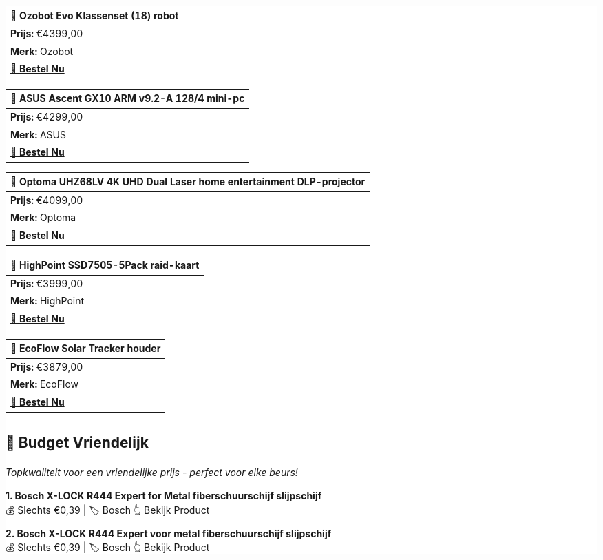 | 🌟 **Ozobot Evo Klassenset (18) robot** |
|---|
| **Prijs:** €4399,00 |
| **Merk:** Ozobot |
| [🛒 **Bestel Nu**](https://www.alternate.nl/tt/?tt=904_1594453_69238_&r=https%3A%2F%2Fwww.alternate.nl%2FOzobot%2FEvo-Klassenset-%2818%29-robot%2Fhtml%2Fproduct%2F1939050%3Futm_source%3Dtradetracker%26utm_medium%3Dcpc%26utm_campaign%3Dtradetracker_Robot%26utm_term%3D9YNLEO1G) |

| 🌟 **ASUS Ascent GX10 ARM v9.2-A 128/4 mini-pc** |
|---|
| **Prijs:** €4299,00 |
| **Merk:** ASUS |
| [🛒 **Bestel Nu**](https://www.alternate.nl/tt/?tt=904_1594453_69238_&r=https%3A%2F%2Fwww.alternate.nl%2FASUS%2FAscent-GX10-ARM-v9-2-A-128-4-mini-pc%2Fhtml%2Fproduct%2F1943895%3Futm_source%3Dtradetracker%26utm_medium%3Dcpc%26utm_campaign%3Dtradetracker_Mini-pc%26utm_term%3DGLIA1596) |

| 🌟 **Optoma UHZ68LV 4K UHD Dual Laser home entertainment DLP-projector** |
|---|
| **Prijs:** €4099,00 |
| **Merk:** Optoma |
| [🛒 **Bestel Nu**](https://www.alternate.nl/tt/?tt=904_1594453_69238_&r=https%3A%2F%2Fwww.alternate.nl%2FOptoma%2FUHZ68LV-4K-UHD-Dual-Laser-home-entertainment-DLP-projector%2Fhtml%2Fproduct%2F1938551%3Futm_source%3Dtradetracker%26utm_medium%3Dcpc%26utm_campaign%3Dtradetracker_DLP-projector%26utm_term%3DEE%23ORM) |

| 🌟 **HighPoint SSD7505-5Pack raid-kaart** |
|---|
| **Prijs:** €3999,00 |
| **Merk:** HighPoint |
| [🛒 **Bestel Nu**](https://www.alternate.nl/tt/?tt=904_1594453_69238_&r=https%3A%2F%2Fwww.alternate.nl%2FHighPoint%2FSSD7505-5Pack-raid-kaart%2Fhtml%2Fproduct%2F1871633%3Futm_source%3Dtradetracker%26utm_medium%3Dcpc%26utm_campaign%3Dtradetracker_RAID-kaart%26utm_term%3DFPBHAX) |

| 🌟 **EcoFlow Solar Tracker houder** |
|---|
| **Prijs:** €3879,00 |
| **Merk:** EcoFlow |
| [🛒 **Bestel Nu**](https://www.alternate.nl/tt/?tt=904_1594453_69238_&r=https%3A%2F%2Fwww.alternate.nl%2FEcoFlow%2FSolar-Tracker-houder%2Fhtml%2Fproduct%2F1868552%3Futm_source%3Dtradetracker%26utm_medium%3Dcpc%26utm_campaign%3Dtradetracker_Houder%26utm_term%3D9XSE0034) |

## 💝 Budget Vriendelijk

*Topkwaliteit voor een vriendelijke prijs - perfect voor elke beurs!*

**1. Bosch X-LOCK R444 Expert for Metal fiberschuurschijf slijpschijf**  
💰 Slechts €0,39 | 🏷️ Bosch
[👆 Bekijk Product](https://www.alternate.nl/tt/?tt=904_1594453_69238_&r=https%3A%2F%2Fwww.alternate.nl%2FBosch-Professional%2FX-LOCK-R444-Expert-for-Metal-fiberschuurschijf-slijpschijf%2Fhtml%2Fproduct%2F1545927%3Futm_source%3Dtradetracker%26utm_medium%3Dcpc%26utm_campaign%3Dtradetracker_Slijpschijf%26utm_term%3D9WZIBHI1)

**2. Bosch X-LOCK R444 Expert voor metal fiberschuurschijf slijpschijf**  
💰 Slechts €0,39 | 🏷️ Bosch
[👆 Bekijk Product](https://www.alternate.nl/tt/?tt=904_1594453_69238_&r=https%3A%2F%2Fwww.alternate.nl%2FBosch-Professional%2FX-LOCK-R444-Expert-voor-metal-fiberschuurschijf-slijpschijf%2Fhtml%2Fproduct%2F1545926%3Futm_source%3Dtradetracker%26utm_medium%3Dcpc%26utm_campaign%3Dtradetracker_Slijpschijf%26utm_term%3D9WZIBHI0)
